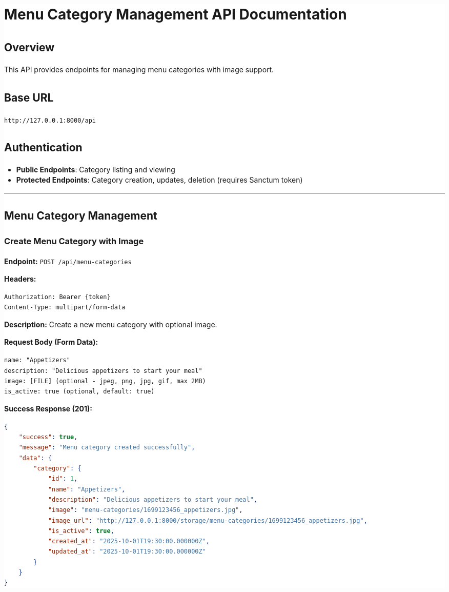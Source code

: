 # Menu Category Management API Documentation

## Overview
This API provides endpoints for managing menu categories with image support.

## Base URL
```
http://127.0.0.1:8000/api
```

## Authentication
- **Public Endpoints**: Category listing and viewing
- **Protected Endpoints**: Category creation, updates, deletion (requires Sanctum token)

---

## Menu Category Management

### Create Menu Category with Image
**Endpoint:** `POST /api/menu-categories`

**Headers:**
```
Authorization: Bearer {token}
Content-Type: multipart/form-data
```

**Description:** Create a new menu category with optional image.

**Request Body (Form Data):**
```
name: "Appetizers"
description: "Delicious appetizers to start your meal"
image: [FILE] (optional - jpeg, png, jpg, gif, max 2MB)
is_active: true (optional, default: true)
```

**Success Response (201):**
```json
{
    "success": true,
    "message": "Menu category created successfully",
    "data": {
        "category": {
            "id": 1,
            "name": "Appetizers",
            "description": "Delicious appetizers to start your meal",
            "image": "menu-categories/1699123456_appetizers.jpg",
            "image_url": "http://127.0.0.1:8000/storage/menu-categories/1699123456_appetizers.jpg",
            "is_active": true,
            "created_at": "2025-10-01T19:30:00.000000Z",
            "updated_at": "2025-10-01T19:30:00.000000Z"
        }
    }
}
```
